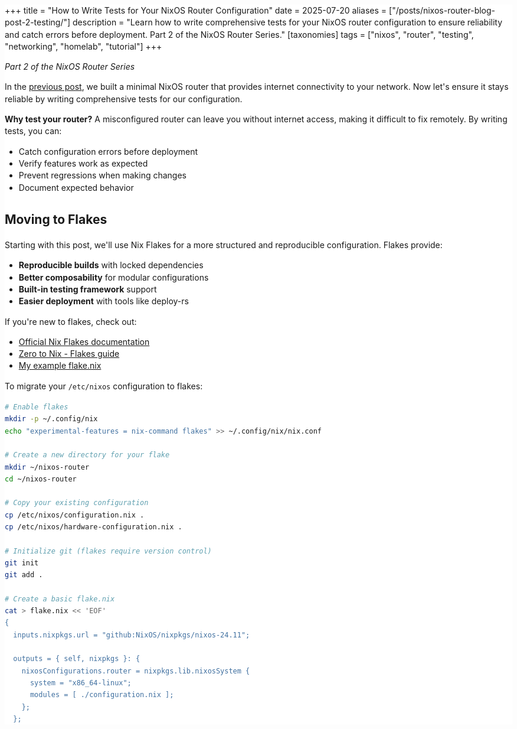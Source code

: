 +++
title = "How to Write Tests for Your NixOS Router Configuration"
date = 2025-07-20
aliases = ["/posts/nixos-router-blog-post-2-testing/"]
description = "Learn how to write comprehensive tests for your NixOS router configuration to ensure reliability and catch errors before deployment. Part 2 of the NixOS Router Series."
[taxonomies]
tags = ["nixos", "router", "testing", "networking", "homelab", "tutorial"]
+++

*Part 2 of the NixOS Router Series*

In the [previous post](/posts/nixos-router-getting-started), we built a minimal NixOS router that provides internet connectivity to your network. Now let's ensure it stays reliable by writing comprehensive tests for our configuration.

**Why test your router?** A misconfigured router can leave you without internet access, making it difficult to fix remotely. By writing tests, you can:
- Catch configuration errors before deployment
- Verify features work as expected
- Prevent regressions when making changes
- Document expected behavior

## Moving to Flakes

Starting with this post, we'll use Nix Flakes for a more structured and reproducible configuration. Flakes provide:
- **Reproducible builds** with locked dependencies
- **Better composability** for modular configurations
- **Built-in testing framework** support
- **Easier deployment** with tools like deploy-rs

If you're new to flakes, check out:
- [Official Nix Flakes documentation](https://nixos.wiki/wiki/Flakes)
- [Zero to Nix - Flakes guide](https://zero-to-nix.com/concepts/flakes)
- [My example flake.nix](https://github.com/arsfeld/nixos/blob/master/flake.nix)

To migrate your `/etc/nixos` configuration to flakes:
```bash
# Enable flakes
mkdir -p ~/.config/nix
echo "experimental-features = nix-command flakes" >> ~/.config/nix/nix.conf

# Create a new directory for your flake
mkdir ~/nixos-router
cd ~/nixos-router

# Copy your existing configuration
cp /etc/nixos/configuration.nix .
cp /etc/nixos/hardware-configuration.nix .

# Initialize git (flakes require version control)
git init
git add .

# Create a basic flake.nix
cat > flake.nix << 'EOF'
{
  inputs.nixpkgs.url = "github:NixOS/nixpkgs/nixos-24.11";
  
  outputs = { self, nixpkgs }: {
    nixosConfigurations.router = nixpkgs.lib.nixosSystem {
      system = "x86_64-linux";
      modules = [ ./configuration.nix ];
    };
  };
```